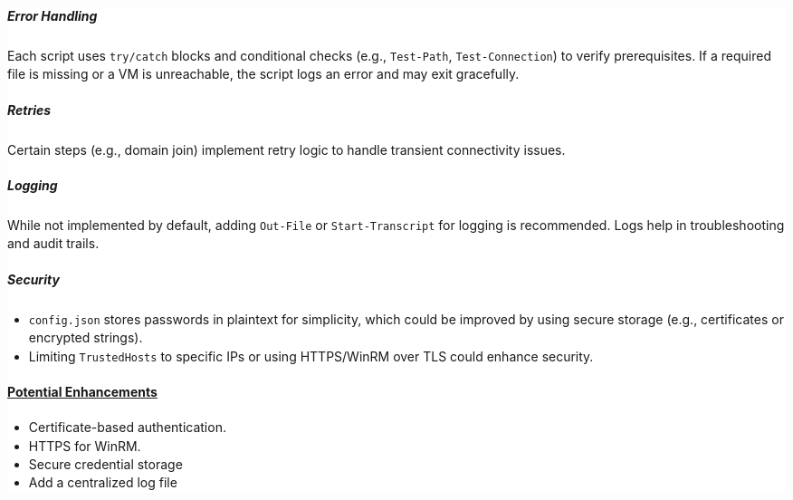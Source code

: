 ##### Error Handling
Each script uses `try/catch` blocks and conditional checks (e.g., `Test-Path`, `Test-Connection`) to verify prerequisites. If a required file is missing or a VM is unreachable, the script logs an error and may exit gracefully.

##### Retries
Certain steps (e.g., domain join) implement retry logic to handle transient connectivity issues.

##### Logging
While not implemented by default, adding `Out-File` or `Start-Transcript` for logging is recommended. Logs help in troubleshooting and audit trails.

##### Security
- `config.json` stores passwords in plaintext for simplicity, which could be improved by using secure storage (e.g., certificates or encrypted strings).
- Limiting `TrustedHosts` to specific IPs or using HTTPS/WinRM over TLS could enhance security.

#### <u>Potential Enhancements</u>
- Certificate-based authentication.
- HTTPS for WinRM.
- Secure credential storage
- Add a centralized log file
